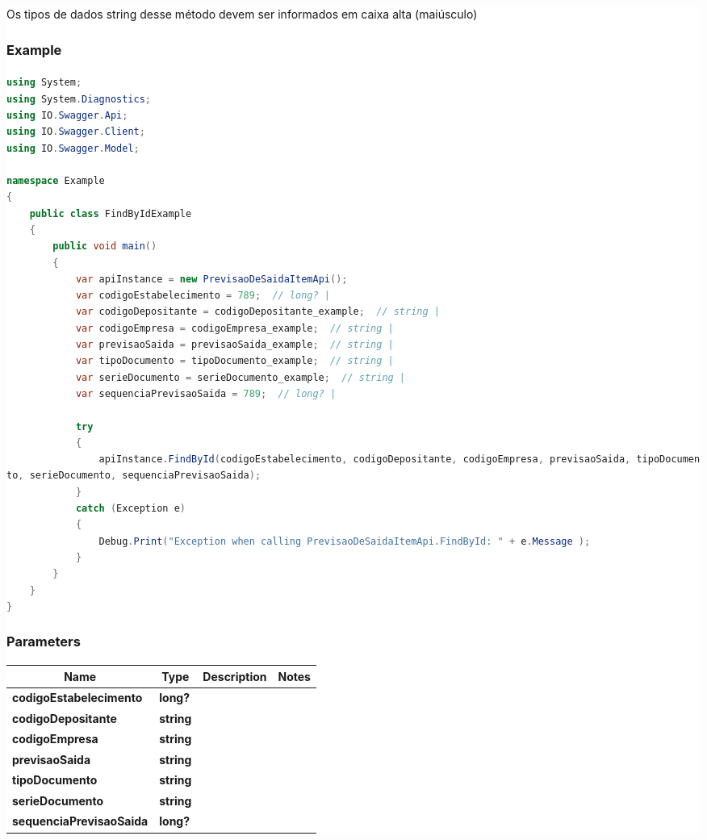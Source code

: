 

Os tipos de dados string desse método devem ser informados em caixa alta (maiúsculo)

### Example
```csharp
using System;
using System.Diagnostics;
using IO.Swagger.Api;
using IO.Swagger.Client;
using IO.Swagger.Model;

namespace Example
{
    public class FindByIdExample
    {
        public void main()
        {
            var apiInstance = new PrevisaoDeSaidaItemApi();
            var codigoEstabelecimento = 789;  // long? | 
            var codigoDepositante = codigoDepositante_example;  // string | 
            var codigoEmpresa = codigoEmpresa_example;  // string | 
            var previsaoSaida = previsaoSaida_example;  // string | 
            var tipoDocumento = tipoDocumento_example;  // string | 
            var serieDocumento = serieDocumento_example;  // string | 
            var sequenciaPrevisaoSaida = 789;  // long? | 

            try
            {
                apiInstance.FindById(codigoEstabelecimento, codigoDepositante, codigoEmpresa, previsaoSaida, tipoDocumento, serieDocumento, sequenciaPrevisaoSaida);
            }
            catch (Exception e)
            {
                Debug.Print("Exception when calling PrevisaoDeSaidaItemApi.FindById: " + e.Message );
            }
        }
    }
}
```

### Parameters

Name | Type | Description  | Notes
------------- | ------------- | ------------- | -------------
 **codigoEstabelecimento** | **long?**|  | 
 **codigoDepositante** | **string**|  | 
 **codigoEmpresa** | **string**|  | 
 **previsaoSaida** | **string**|  | 
 **tipoDocumento** | **string**|  | 
 **serieDocumento** | **string**|  | 
 **sequenciaPrevisaoSaida** | **long?**|  | 
